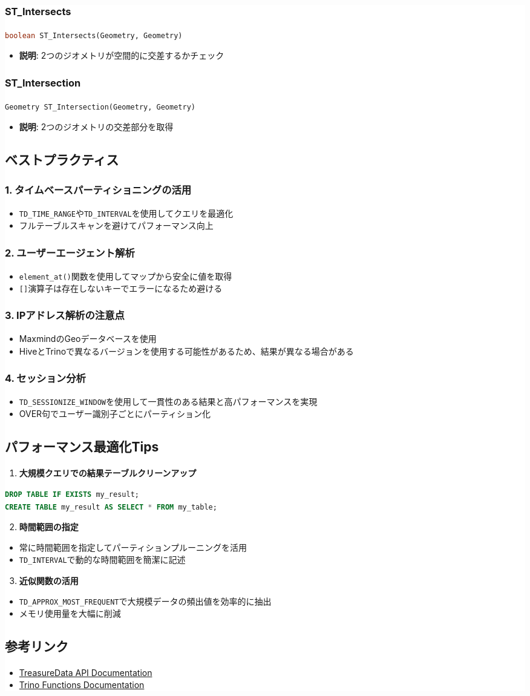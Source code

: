 ### ST_Intersects
```sql
boolean ST_Intersects(Geometry, Geometry)
```
- **説明**: 2つのジオメトリが空間的に交差するかチェック

### ST_Intersection
```sql
Geometry ST_Intersection(Geometry, Geometry)
```
- **説明**: 2つのジオメトリの交差部分を取得

## ベストプラクティス

### 1. タイムベースパーティショニングの活用
- `TD_TIME_RANGE`や`TD_INTERVAL`を使用してクエリを最適化
- フルテーブルスキャンを避けてパフォーマンス向上

### 2. ユーザーエージェント解析
- `element_at()`関数を使用してマップから安全に値を取得
- `[]`演算子は存在しないキーでエラーになるため避ける

### 3. IPアドレス解析の注意点
- MaxmindのGeoデータベースを使用
- HiveとTrinoで異なるバージョンを使用する可能性があるため、結果が異なる場合がある

### 4. セッション分析
- `TD_SESSIONIZE_WINDOW`を使用して一貫性のある結果と高パフォーマンスを実現
- OVER句でユーザー識別子ごとにパーティション化

## パフォーマンス最適化Tips

1. **大規模クエリでの結果テーブルクリーンアップ**
```sql
DROP TABLE IF EXISTS my_result;
CREATE TABLE my_result AS SELECT * FROM my_table;
```

2. **時間範囲の指定**
- 常に時間範囲を指定してパーティションプルーニングを活用
- `TD_INTERVAL`で動的な時間範囲を簡潔に記述

3. **近似関数の活用**
- `TD_APPROX_MOST_FREQUENT`で大規模データの頻出値を効率的に抽出
- メモリ使用量を大幅に削減

## 参考リンク
- [TreasureData API Documentation](https://api-docs.treasuredata.com/en/tools/presto/api/)
- [Trino Functions Documentation](https://trino.io/docs/current/functions.html)